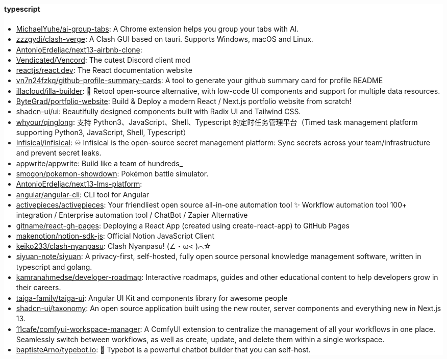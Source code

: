 #### typescript
* [MichaelYuhe/ai-group-tabs](https://github.com/MichaelYuhe/ai-group-tabs): A Chrome extension helps you group your tabs with AI.
* [zzzgydi/clash-verge](https://github.com/zzzgydi/clash-verge): A Clash GUI based on tauri. Supports Windows, macOS and Linux.
* [AntonioErdeljac/next13-airbnb-clone](https://github.com/AntonioErdeljac/next13-airbnb-clone): 
* [Vendicated/Vencord](https://github.com/Vendicated/Vencord): The cutest Discord client mod
* [reactjs/react.dev](https://github.com/reactjs/react.dev): The React documentation website
* [vn7n24fzkq/github-profile-summary-cards](https://github.com/vn7n24fzkq/github-profile-summary-cards): A tool to generate your github summary card for profile README
* [illacloud/illa-builder](https://github.com/illacloud/illa-builder): 🚀 Retool open-source alternative, with low-code UI components and support for multiple data resources.
* [ByteGrad/portfolio-website](https://github.com/ByteGrad/portfolio-website): Build & Deploy a modern React / Next.js portfolio website from scratch!
* [shadcn-ui/ui](https://github.com/shadcn-ui/ui): Beautifully designed components built with Radix UI and Tailwind CSS.
* [whyour/qinglong](https://github.com/whyour/qinglong): 支持 Python3、JavaScript、Shell、Typescript 的定时任务管理平台（Timed task management platform supporting Python3, JavaScript, Shell, Typescript）
* [Infisical/infisical](https://github.com/Infisical/infisical): ♾ Infisical is the open-source secret management platform: Sync secrets across your team/infrastructure and prevent secret leaks.
* [appwrite/appwrite](https://github.com/appwrite/appwrite): Build like a team of hundreds_
* [smogon/pokemon-showdown](https://github.com/smogon/pokemon-showdown): Pokémon battle simulator.
* [AntonioErdeljac/next13-lms-platform](https://github.com/AntonioErdeljac/next13-lms-platform): 
* [angular/angular-cli](https://github.com/angular/angular-cli): CLI tool for Angular
* [activepieces/activepieces](https://github.com/activepieces/activepieces): Your friendliest open source all-in-one automation tool ✨ Workflow automation tool 100+ integration / Enterprise automation tool / ChatBot / Zapier Alternative
* [gitname/react-gh-pages](https://github.com/gitname/react-gh-pages): Deploying a React App (created using create-react-app) to GitHub Pages
* [makenotion/notion-sdk-js](https://github.com/makenotion/notion-sdk-js): Official Notion JavaScript Client
* [keiko233/clash-nyanpasu](https://github.com/keiko233/clash-nyanpasu): Clash Nyanpasu! (∠・ω< )⌒☆​
* [siyuan-note/siyuan](https://github.com/siyuan-note/siyuan): A privacy-first, self-hosted, fully open source personal knowledge management software, written in typescript and golang.
* [kamranahmedse/developer-roadmap](https://github.com/kamranahmedse/developer-roadmap): Interactive roadmaps, guides and other educational content to help developers grow in their careers.
* [taiga-family/taiga-ui](https://github.com/taiga-family/taiga-ui): Angular UI Kit and components library for awesome people
* [shadcn-ui/taxonomy](https://github.com/shadcn-ui/taxonomy): An open source application built using the new router, server components and everything new in Next.js 13.
* [11cafe/comfyui-workspace-manager](https://github.com/11cafe/comfyui-workspace-manager): A ComfyUI extension to centralize the management of all your workflows in one place. Seamlessly switch between workflows, as well as create, update, and delete them within a single workspace.
* [baptisteArno/typebot.io](https://github.com/baptisteArno/typebot.io): 💬 Typebot is a powerful chatbot builder that you can self-host.
